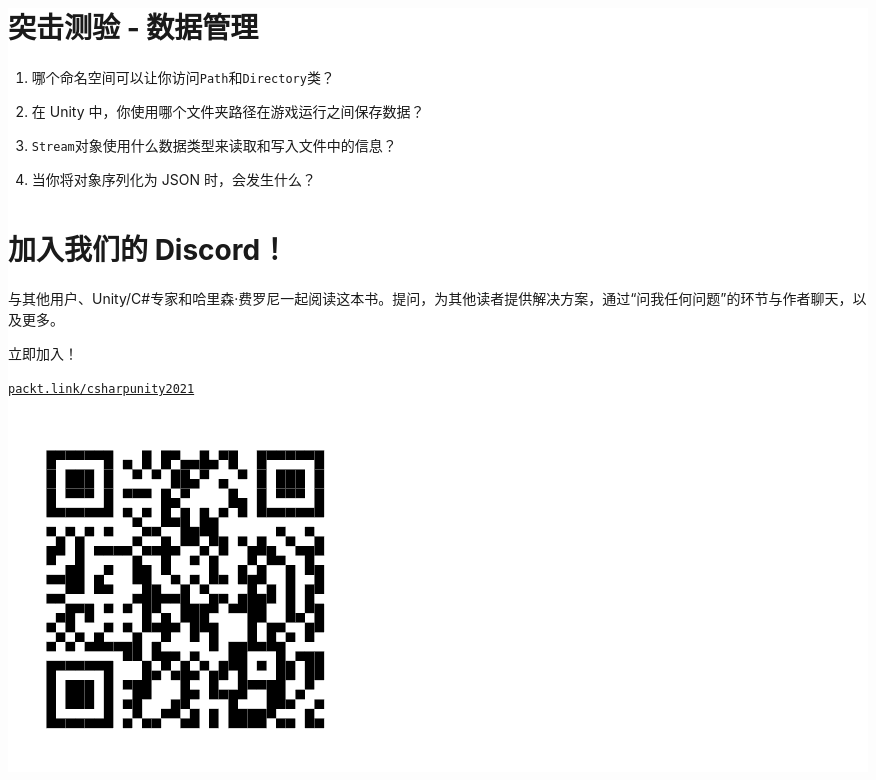 # 突击测验 - 数据管理

1.  哪个命名空间可以让你访问`Path`和`Directory`类？

1.  在 Unity 中，你使用哪个文件夹路径在游戏运行之间保存数据？

1.  `Stream`对象使用什么数据类型来读取和写入文件中的信息？

1.  当你将对象序列化为 JSON 时，会发生什么？

# 加入我们的 Discord！

与其他用户、Unity/C#专家和哈里森·费罗尼一起阅读这本书。提问，为其他读者提供解决方案，通过“问我任何问题”的环节与作者聊天，以及更多。

立即加入！

[`packt.link/csharpunity2021`](https://packt.link/csharpunity2021)

![](img/QR_Code_9781801813945.png)

